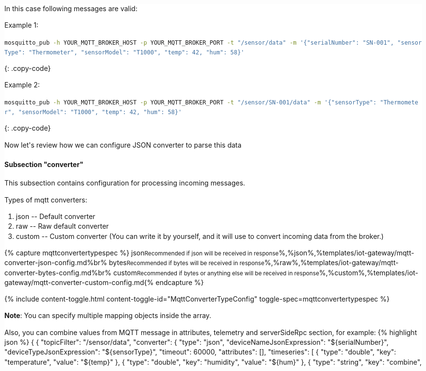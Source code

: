 In this case following messages are valid:

Example 1:

```bash
mosquitto_pub -h YOUR_MQTT_BROKER_HOST -p YOUR_MQTT_BROKER_PORT -t "/sensor/data" -m '{"serialNumber": "SN-001", "sensorType": "Thermometer", "sensorModel": "T1000", "temp": 42, "hum": 58}'
```
{: .copy-code}

Example 2:

```bash
mosquitto_pub -h YOUR_MQTT_BROKER_HOST -p YOUR_MQTT_BROKER_PORT -t "/sensor/SN-001/data" -m '{"sensorType": "Thermometer", "sensorModel": "T1000", "temp": 42, "hum": 58}'
```
{: .copy-code}


Now let's review how we can configure JSON converter to parse this data

#### Subsection "converter"
This subsection contains configuration for processing incoming messages.  

Types of mqtt converters:  
1. json -- Default converter
2. raw -- Raw default converter
3. custom -- Custom converter (You can write it by yourself, and it will use to convert incoming data from the broker.) 

{% capture mqttconvertertypespec %}
json<small>Recommended if json will be received in response</small>%,%json%,%templates/iot-gateway/mqtt-converter-json-config.md%br%
bytes<small>Recommended if bytes will be received in response</small>%,%raw%,%templates/iot-gateway/mqtt-converter-bytes-config.md%br%
custom<small>Recommended if bytes or anything else will be received in response</small>%,%custom%,%templates/iot-gateway/mqtt-converter-custom-config.md{% endcapture %}

{% include content-toggle.html content-toggle-id="MqttConverterTypeConfig" toggle-spec=mqttconvertertypespec %}


**Note**: You can specify multiple mapping objects inside the array.

Also, you can combine values from MQTT message in attributes, telemetry and serverSideRpc section, for example:
{% highlight json %}
{
  {
      "topicFilter": "/sensor/data",
      "converter": {
        "type": "json",
        "deviceNameJsonExpression": "${serialNumber}",
        "deviceTypeJsonExpression": "${sensorType}",
        "timeout": 60000,
        "attributes": [],
        "timeseries": [
          {
            "type": "double",
            "key": "temperature",
            "value": "${temp}"
          },
          {
            "type": "double",
            "key": "humidity",
            "value": "${hum}"
          },
          {
            "type": "string",
            "key": "combine",